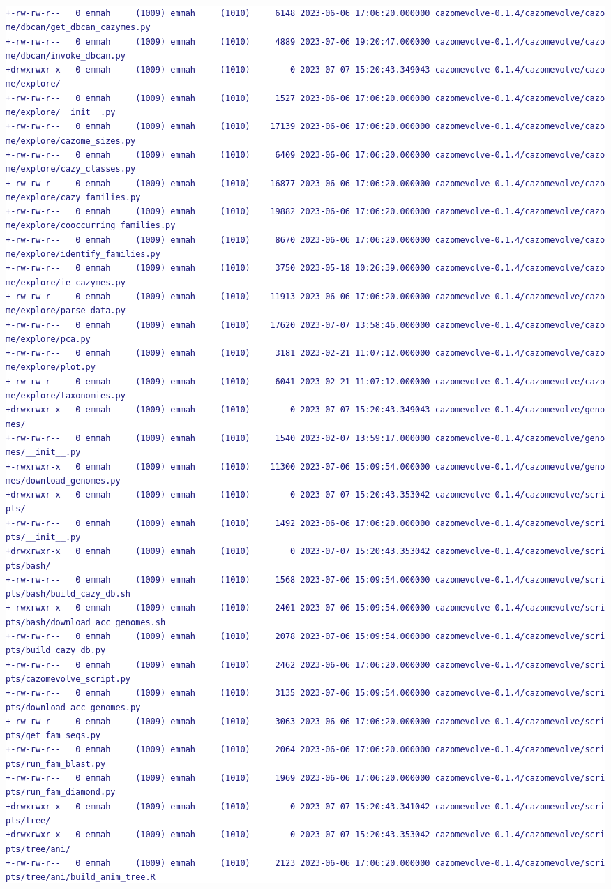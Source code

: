 ```diff
+-rw-rw-r--   0 emmah     (1009) emmah     (1010)     6148 2023-06-06 17:06:20.000000 cazomevolve-0.1.4/cazomevolve/cazome/dbcan/get_dbcan_cazymes.py
+-rw-rw-r--   0 emmah     (1009) emmah     (1010)     4889 2023-07-06 19:20:47.000000 cazomevolve-0.1.4/cazomevolve/cazome/dbcan/invoke_dbcan.py
+drwxrwxr-x   0 emmah     (1009) emmah     (1010)        0 2023-07-07 15:20:43.349043 cazomevolve-0.1.4/cazomevolve/cazome/explore/
+-rw-rw-r--   0 emmah     (1009) emmah     (1010)     1527 2023-06-06 17:06:20.000000 cazomevolve-0.1.4/cazomevolve/cazome/explore/__init__.py
+-rw-rw-r--   0 emmah     (1009) emmah     (1010)    17139 2023-06-06 17:06:20.000000 cazomevolve-0.1.4/cazomevolve/cazome/explore/cazome_sizes.py
+-rw-rw-r--   0 emmah     (1009) emmah     (1010)     6409 2023-06-06 17:06:20.000000 cazomevolve-0.1.4/cazomevolve/cazome/explore/cazy_classes.py
+-rw-rw-r--   0 emmah     (1009) emmah     (1010)    16877 2023-06-06 17:06:20.000000 cazomevolve-0.1.4/cazomevolve/cazome/explore/cazy_families.py
+-rw-rw-r--   0 emmah     (1009) emmah     (1010)    19882 2023-06-06 17:06:20.000000 cazomevolve-0.1.4/cazomevolve/cazome/explore/cooccurring_families.py
+-rw-rw-r--   0 emmah     (1009) emmah     (1010)     8670 2023-06-06 17:06:20.000000 cazomevolve-0.1.4/cazomevolve/cazome/explore/identify_families.py
+-rw-rw-r--   0 emmah     (1009) emmah     (1010)     3750 2023-05-18 10:26:39.000000 cazomevolve-0.1.4/cazomevolve/cazome/explore/ie_cazymes.py
+-rw-rw-r--   0 emmah     (1009) emmah     (1010)    11913 2023-06-06 17:06:20.000000 cazomevolve-0.1.4/cazomevolve/cazome/explore/parse_data.py
+-rw-rw-r--   0 emmah     (1009) emmah     (1010)    17620 2023-07-07 13:58:46.000000 cazomevolve-0.1.4/cazomevolve/cazome/explore/pca.py
+-rw-rw-r--   0 emmah     (1009) emmah     (1010)     3181 2023-02-21 11:07:12.000000 cazomevolve-0.1.4/cazomevolve/cazome/explore/plot.py
+-rw-rw-r--   0 emmah     (1009) emmah     (1010)     6041 2023-02-21 11:07:12.000000 cazomevolve-0.1.4/cazomevolve/cazome/explore/taxonomies.py
+drwxrwxr-x   0 emmah     (1009) emmah     (1010)        0 2023-07-07 15:20:43.349043 cazomevolve-0.1.4/cazomevolve/genomes/
+-rw-rw-r--   0 emmah     (1009) emmah     (1010)     1540 2023-02-07 13:59:17.000000 cazomevolve-0.1.4/cazomevolve/genomes/__init__.py
+-rwxrwxr-x   0 emmah     (1009) emmah     (1010)    11300 2023-07-06 15:09:54.000000 cazomevolve-0.1.4/cazomevolve/genomes/download_genomes.py
+drwxrwxr-x   0 emmah     (1009) emmah     (1010)        0 2023-07-07 15:20:43.353042 cazomevolve-0.1.4/cazomevolve/scripts/
+-rw-rw-r--   0 emmah     (1009) emmah     (1010)     1492 2023-06-06 17:06:20.000000 cazomevolve-0.1.4/cazomevolve/scripts/__init__.py
+drwxrwxr-x   0 emmah     (1009) emmah     (1010)        0 2023-07-07 15:20:43.353042 cazomevolve-0.1.4/cazomevolve/scripts/bash/
+-rw-rw-r--   0 emmah     (1009) emmah     (1010)     1568 2023-07-06 15:09:54.000000 cazomevolve-0.1.4/cazomevolve/scripts/bash/build_cazy_db.sh
+-rwxrwxr-x   0 emmah     (1009) emmah     (1010)     2401 2023-07-06 15:09:54.000000 cazomevolve-0.1.4/cazomevolve/scripts/bash/download_acc_genomes.sh
+-rw-rw-r--   0 emmah     (1009) emmah     (1010)     2078 2023-07-06 15:09:54.000000 cazomevolve-0.1.4/cazomevolve/scripts/build_cazy_db.py
+-rw-rw-r--   0 emmah     (1009) emmah     (1010)     2462 2023-06-06 17:06:20.000000 cazomevolve-0.1.4/cazomevolve/scripts/cazomevolve_script.py
+-rw-rw-r--   0 emmah     (1009) emmah     (1010)     3135 2023-07-06 15:09:54.000000 cazomevolve-0.1.4/cazomevolve/scripts/download_acc_genomes.py
+-rw-rw-r--   0 emmah     (1009) emmah     (1010)     3063 2023-06-06 17:06:20.000000 cazomevolve-0.1.4/cazomevolve/scripts/get_fam_seqs.py
+-rw-rw-r--   0 emmah     (1009) emmah     (1010)     2064 2023-06-06 17:06:20.000000 cazomevolve-0.1.4/cazomevolve/scripts/run_fam_blast.py
+-rw-rw-r--   0 emmah     (1009) emmah     (1010)     1969 2023-06-06 17:06:20.000000 cazomevolve-0.1.4/cazomevolve/scripts/run_fam_diamond.py
+drwxrwxr-x   0 emmah     (1009) emmah     (1010)        0 2023-07-07 15:20:43.341042 cazomevolve-0.1.4/cazomevolve/scripts/tree/
+drwxrwxr-x   0 emmah     (1009) emmah     (1010)        0 2023-07-07 15:20:43.353042 cazomevolve-0.1.4/cazomevolve/scripts/tree/ani/
+-rw-rw-r--   0 emmah     (1009) emmah     (1010)     2123 2023-06-06 17:06:20.000000 cazomevolve-0.1.4/cazomevolve/scripts/tree/ani/build_anim_tree.R
```
